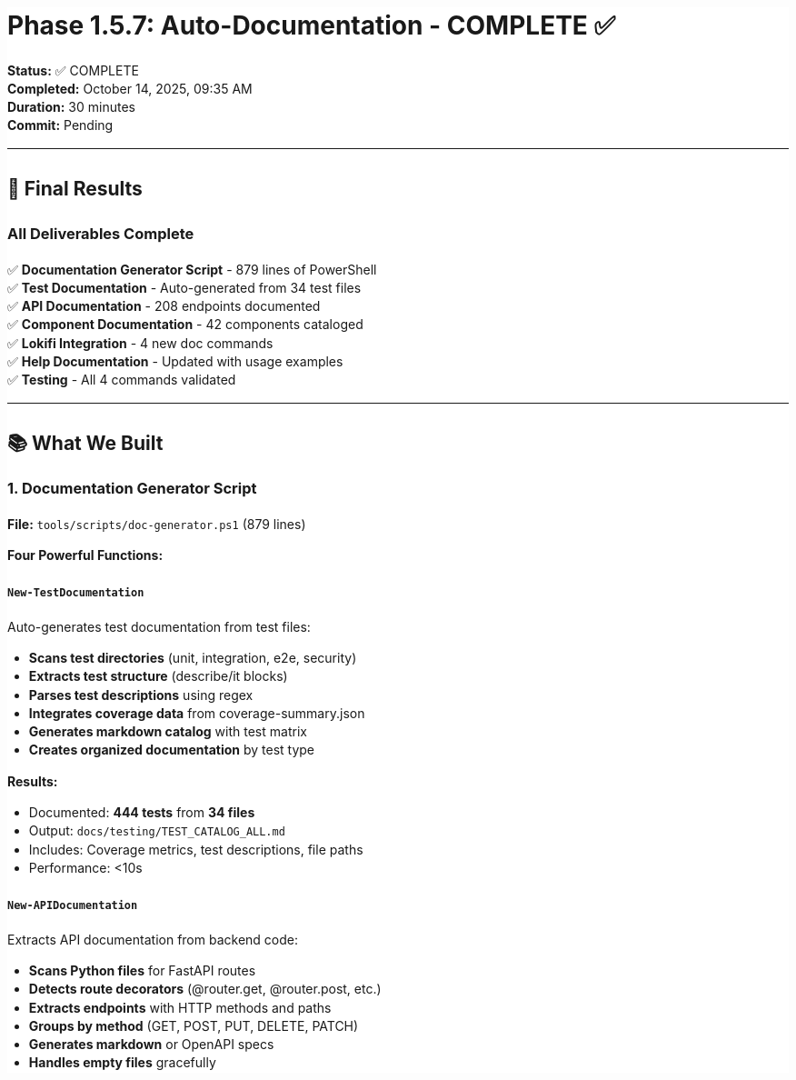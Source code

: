 # Phase 1.5.7: Auto-Documentation - COMPLETE ✅

**Status:** ✅ COMPLETE  
**Completed:** October 14, 2025, 09:35 AM  
**Duration:** 30 minutes  
**Commit:** Pending

---

## 🎉 Final Results

### All Deliverables Complete

✅ **Documentation Generator Script** - 879 lines of PowerShell  
✅ **Test Documentation** - Auto-generated from 34 test files  
✅ **API Documentation** - 208 endpoints documented  
✅ **Component Documentation** - 42 components cataloged  
✅ **Lokifi Integration** - 4 new doc commands  
✅ **Help Documentation** - Updated with usage examples  
✅ **Testing** - All 4 commands validated  

---

## 📚 What We Built

### 1. Documentation Generator Script

**File:** `tools/scripts/doc-generator.ps1` (879 lines)

**Four Powerful Functions:**

#### `New-TestDocumentation`
Auto-generates test documentation from test files:
- **Scans test directories** (unit, integration, e2e, security)
- **Extracts test structure** (describe/it blocks)
- **Parses test descriptions** using regex
- **Integrates coverage data** from coverage-summary.json
- **Generates markdown catalog** with test matrix
- **Creates organized documentation** by test type

**Results:**
- Documented: **444 tests** from **34 files**
- Output: `docs/testing/TEST_CATALOG_ALL.md`
- Includes: Coverage metrics, test descriptions, file paths
- Performance: <10s

#### `New-APIDocumentation`
Extracts API documentation from backend code:
- **Scans Python files** for FastAPI routes
- **Detects route decorators** (@router.get, @router.post, etc.)
- **Extracts endpoints** with HTTP methods and paths
- **Groups by method** (GET, POST, PUT, DELETE, PATCH)
- **Generates markdown** or OpenAPI specs
- **Handles empty files** gracefully
